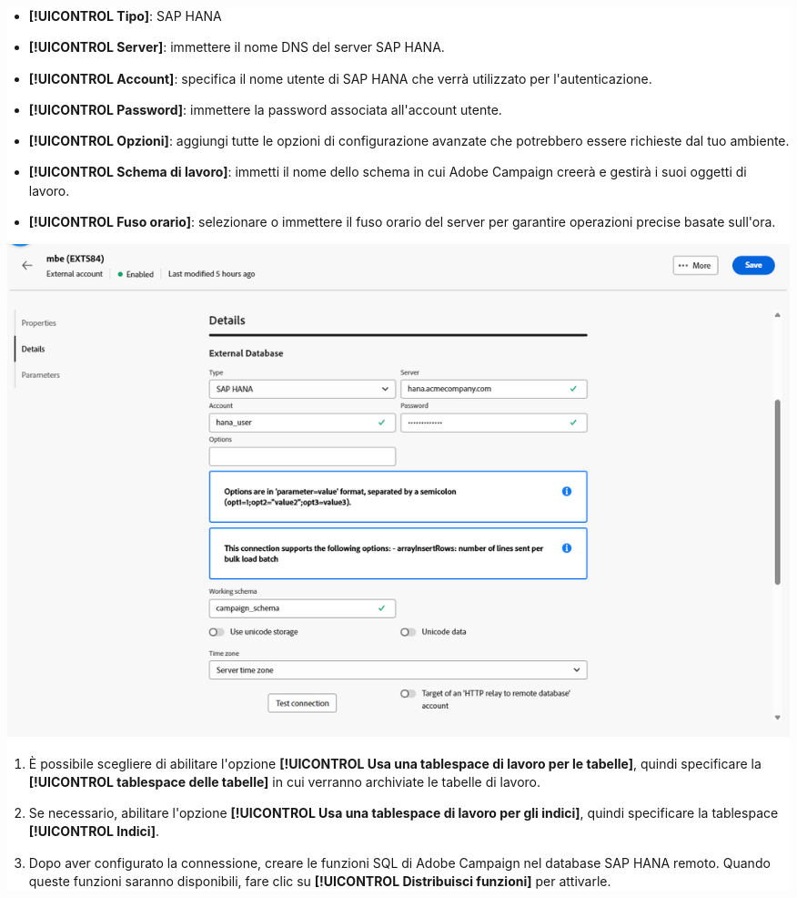    * **[!UICONTROL Tipo]**: SAP HANA

   * **[!UICONTROL Server]**: immettere il nome DNS del server SAP HANA.

   * **[!UICONTROL Account]**: specifica il nome utente di SAP HANA che verrà utilizzato per l&#39;autenticazione.

   * **[!UICONTROL Password]**: immettere la password associata all&#39;account utente.

   * **[!UICONTROL Opzioni]**: aggiungi tutte le opzioni di configurazione avanzate che potrebbero essere richieste dal tuo ambiente.

   * **[!UICONTROL Schema di lavoro]**: immetti il nome dello schema in cui Adobe Campaign creerà e gestirà i suoi oggetti di lavoro.

   * **[!UICONTROL Fuso orario]**: selezionare o immettere il fuso orario del server per garantire operazioni precise basate sull&#39;ora.

   ![Schermata che mostra i campi di configurazione dell&#39;account esterno SAP HANA.](assets/ext-account-saphana.png)

1. È possibile scegliere di abilitare l&#39;opzione **[!UICONTROL Usa una tablespace di lavoro per le tabelle]**, quindi specificare la **[!UICONTROL tablespace delle tabelle]** in cui verranno archiviate le tabelle di lavoro.

1. Se necessario, abilitare l&#39;opzione **[!UICONTROL Usa una tablespace di lavoro per gli indici]**, quindi specificare la tablespace **[!UICONTROL Indici]**.

1. Dopo aver configurato la connessione, creare le funzioni SQL di Adobe Campaign nel database SAP HANA remoto. Quando queste funzioni saranno disponibili, fare clic su **[!UICONTROL Distribuisci funzioni]** per attivarle.
